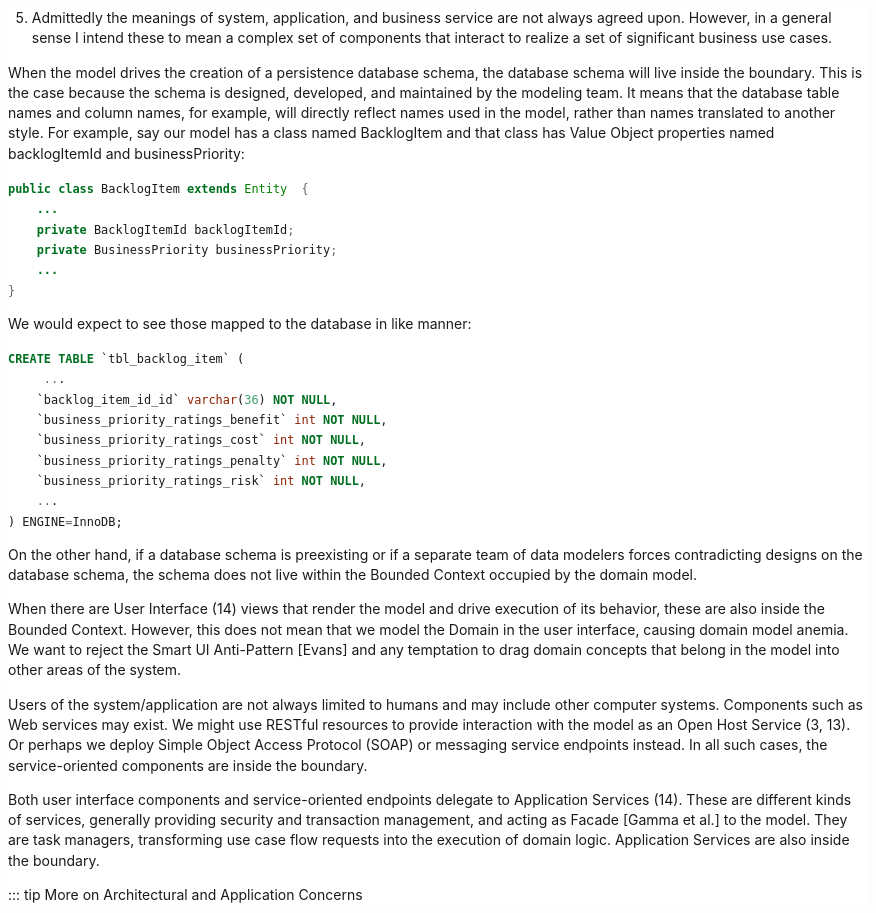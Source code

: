 5. Admittedly the meanings of system, application, and business service are not always agreed upon. However, in a general sense I intend these to mean a complex set of components that interact to realize a set of significant business use cases.

When the model drives the creation of a persistence database schema, the database schema will live inside the boundary. This is the case because the schema is designed, developed, and maintained by the modeling team. It means that the database table names and column names, for example, will directly reflect names used in the model, rather than names translated to another style. For example, say our model has a class named BacklogItem and that class has Value Object properties named backlogItemId and businessPriority:

```java
public class BacklogItem extends Entity  {
    ...
    private BacklogItemId backlogItemId;
    private BusinessPriority businessPriority;
    ...
}
```

We would expect to see those mapped to the database in like manner:

```sql
CREATE TABLE `tbl_backlog_item` (
     ...
    `backlog_item_id_id` varchar(36) NOT NULL,
    `business_priority_ratings_benefit` int NOT NULL,
    `business_priority_ratings_cost` int NOT NULL,
    `business_priority_ratings_penalty` int NOT NULL,
    `business_priority_ratings_risk` int NOT NULL,
    ...
) ENGINE=InnoDB;
```

On the other hand, if a database schema is preexisting or if a separate team of data modelers forces contradicting designs on the database schema, the schema does not live within the Bounded Context occupied by the domain model.

When there are User Interface (14) views that render the model and drive execution of its behavior, these are also inside the Bounded Context. However, this does not mean that we model the Domain in the user interface, causing domain model anemia. We want to reject the Smart UI Anti-Pattern [Evans] and any temptation to drag domain concepts that belong in the model into other areas of the system.

Users of the system/application are not always limited to humans and may include other computer systems. Components such as Web services may exist. We might use RESTful resources to provide interaction with the model as an Open Host Service (3, 13). Or perhaps we deploy Simple Object Access Protocol (SOAP) or messaging service endpoints instead. In all such cases, the service-oriented components are inside the boundary.

Both user interface components and service-oriented endpoints delegate to Application Services (14). These are different kinds of services, generally providing security and transaction management, and acting as Facade [Gamma et al.] to the model. They are task managers, transforming use case flow requests into the execution of domain logic. Application Services are also inside the boundary.

::: tip
More on Architectural and Application Concerns
